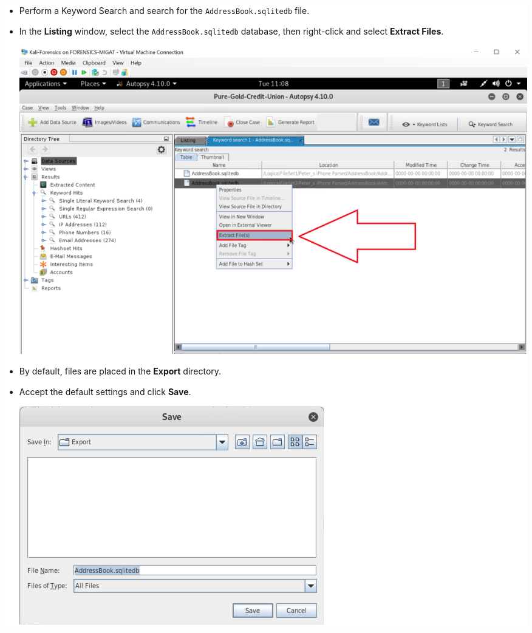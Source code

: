 - Perform a Keyword Search and search for the `AddressBook.sqlitedb` file.
 
- In the **Listing** window, select the `AddressBook.sqlitedb` database, then right-click and select **Extract Files**.
 
   ![An image showing the "Extract Files" option after right-clicking the selected database.](Images/forensic2_8.png)
 
- By default, files are placed in the **Export** directory.
 
- Accept the default settings and click **Save**.
 
   ![An image showing the default settings and the "Save" button at the bottom-right.](Images/autopsy_extract_example-1.png)
 